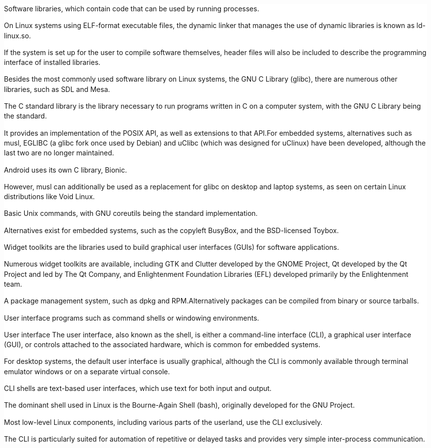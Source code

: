 
Software libraries, which contain code that can be used by running processes.

On Linux systems using ELF-format executable files, the dynamic linker that manages the use of dynamic libraries is known as ld-linux.so.

If the system is set up for the user to compile software themselves, header files will also be included to describe the programming interface of installed libraries.

Besides the most commonly used software library on Linux systems, the GNU C Library (glibc), there are numerous other libraries, such as SDL and Mesa.


The C standard library is the library necessary to run programs written in C on a computer system, with the GNU C Library being the standard.

It provides an implementation of the POSIX API, as well as extensions to that API.For embedded systems, alternatives such as musl, EGLIBC (a glibc fork once used by Debian) and uClibc (which was designed for uClinux) have been developed, although the last two are no longer maintained.

Android uses its own C library, Bionic.

However, musl can additionally be used as a replacement for glibc on desktop and laptop systems, as seen on certain Linux distributions like Void Linux.


Basic Unix commands, with GNU coreutils being the standard implementation.

Alternatives exist for embedded systems, such as the copyleft BusyBox, and the BSD-licensed Toybox.


Widget toolkits are the libraries used to build graphical user interfaces (GUIs) for software applications.

Numerous widget toolkits are available, including GTK and Clutter developed by the GNOME Project, Qt developed by the Qt Project and led by The Qt Company, and Enlightenment Foundation Libraries (EFL) developed primarily by the Enlightenment team.


A package management system, such as dpkg and RPM.Alternatively packages can be compiled from binary or source tarballs.


User interface programs such as command shells or windowing environments.


User interface
The user interface, also known as the shell, is either a command-line interface (CLI), a graphical user interface (GUI), or controls attached to the associated hardware, which is common for embedded systems.

For desktop systems, the default user interface is usually graphical, although the CLI is commonly available through terminal emulator windows or on a separate virtual console.



CLI shells are text-based user interfaces, which use text for both input and output.

The dominant shell used in Linux is the Bourne-Again Shell (bash), originally developed for the GNU Project.

Most low-level Linux components, including various parts of the userland, use the CLI exclusively.

The CLI is particularly suited for automation of repetitive or delayed tasks and provides very simple inter-process communication.
